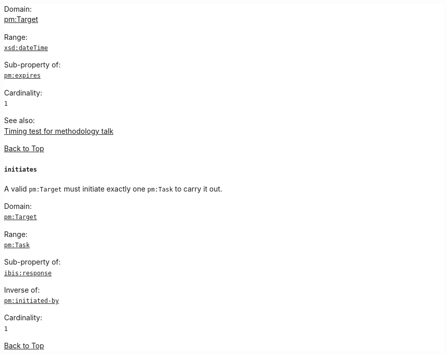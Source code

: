 Domain:  
<a href="https://vocab.methodandstructure.com/process-model#Target"
rel="rdfs:domain">pm:Target</a>

Range:  
<a href="http://www.w3.org/TR/xmlschema-2/#dateTime" rel="rdfs:range"
resource="xsd:dateTime"><code>xsd:dateTime</code></a>

Sub-property of:  
<a href="https://vocab.methodandstructure.com/process-model#expires"
rel="rdfs:subPropertyOf"><code>pm:expires</code></a>

Cardinality:  
`1`

See also:  
<a href="https://www.youtube.com/watch?v=fiSjxr8xG6A"
rel="rdfs:seeAlso">Timing test for methodology talk</a>

<a href="https://vocab.methodandstructure.com/process-model#"
rel="rdfs:isDefinedBy">Back to Top</a>

</div>

<div id="initiates" class="section" about="[pm:initiates]"
typeof="owl:ObjectProperty owl:FunctionalProperty">

#### `initiates`

A valid `pm:Target` must initiate exactly one `pm:Task` to carry it out.

Domain:  
<a href="https://vocab.methodandstructure.com/process-model#Target"
rel="rdfs:domain"><code>pm:Target</code></a>

Range:  
<a href="https://vocab.methodandstructure.com/process-model#Task"
rel="rdfs:range"><code>pm:Task</code></a>

Sub-property of:  
<a href="https://vocab.methodandstructure.com/ibis#response"
rel="rdfs:subPropertyOf"><code>ibis:response</code></a>

Inverse of:  
<a
href="https://vocab.methodandstructure.com/process-model#initiated-by"
rel="owl:inverseOf"><code>pm:initiated-by</code></a>

Cardinality:  
`1`

<a href="https://vocab.methodandstructure.com/process-model#"
rel="rdfs:isDefinedBy">Back to Top</a>

</div>

</div>

<div id="sec-domain-action" class="section">
